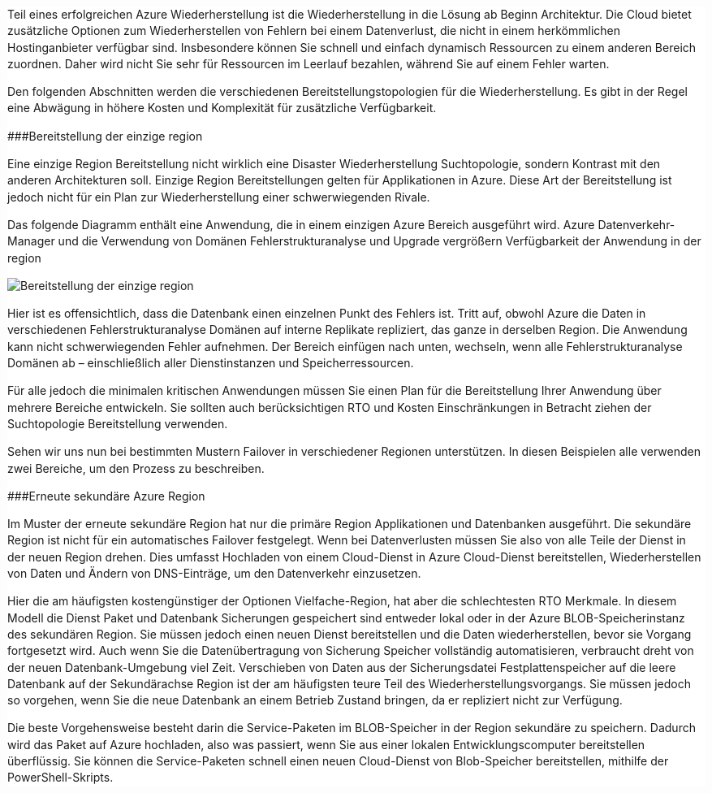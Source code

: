 Teil eines erfolgreichen Azure Wiederherstellung ist die Wiederherstellung in die Lösung ab Beginn Architektur. Die Cloud bietet zusätzliche Optionen zum Wiederherstellen von Fehlern bei einem Datenverlust, die nicht in einem herkömmlichen Hostinganbieter verfügbar sind. Insbesondere können Sie schnell und einfach dynamisch Ressourcen zu einem anderen Bereich zuordnen. Daher wird nicht Sie sehr für Ressourcen im Leerlauf bezahlen, während Sie auf einem Fehler warten.

Den folgenden Abschnitten werden die verschiedenen Bereitstellungstopologien für die Wiederherstellung. Es gibt in der Regel eine Abwägung in höhere Kosten und Komplexität für zusätzliche Verfügbarkeit.

###<a name="single-region-deployment"></a>Bereitstellung der einzige region

Eine einzige Region Bereitstellung nicht wirklich eine Disaster Wiederherstellung Suchtopologie, sondern Kontrast mit den anderen Architekturen soll. Einzige Region Bereitstellungen gelten für Applikationen in Azure. Diese Art der Bereitstellung ist jedoch nicht für ein Plan zur Wiederherstellung einer schwerwiegenden Rivale.

Das folgende Diagramm enthält eine Anwendung, die in einem einzigen Azure Bereich ausgeführt wird. Azure Datenverkehr-Manager und die Verwendung von Domänen Fehlerstrukturanalyse und Upgrade vergrößern Verfügbarkeit der Anwendung in der region

![Bereitstellung der einzige region](./media/resiliency-disaster-recovery-azure-applications/single-region-deployment.png)

Hier ist es offensichtlich, dass die Datenbank einen einzelnen Punkt des Fehlers ist. Tritt auf, obwohl Azure die Daten in verschiedenen Fehlerstrukturanalyse Domänen auf interne Replikate repliziert, das ganze in derselben Region. Die Anwendung kann nicht schwerwiegenden Fehler aufnehmen. Der Bereich einfügen nach unten, wechseln, wenn alle Fehlerstrukturanalyse Domänen ab – einschließlich aller Dienstinstanzen und Speicherressourcen.

Für alle jedoch die minimalen kritischen Anwendungen müssen Sie einen Plan für die Bereitstellung Ihrer Anwendung über mehrere Bereiche entwickeln. Sie sollten auch berücksichtigen RTO und Kosten Einschränkungen in Betracht ziehen der Suchtopologie Bereitstellung verwenden.

Sehen wir uns nun bei bestimmten Mustern Failover in verschiedener Regionen unterstützen. In diesen Beispielen alle verwenden zwei Bereiche, um den Prozess zu beschreiben.

###<a name="redeployment-to-a-secondary-azure-region"></a>Erneute sekundäre Azure Region

Im Muster der erneute sekundäre Region hat nur die primäre Region Applikationen und Datenbanken ausgeführt. Die sekundäre Region ist nicht für ein automatisches Failover festgelegt. Wenn bei Datenverlusten müssen Sie also von alle Teile der Dienst in der neuen Region drehen. Dies umfasst Hochladen von einem Cloud-Dienst in Azure Cloud-Dienst bereitstellen, Wiederherstellen von Daten und Ändern von DNS-Einträge, um den Datenverkehr einzusetzen.

Hier die am häufigsten kostengünstiger der Optionen Vielfache-Region, hat aber die schlechtesten RTO Merkmale. In diesem Modell die Dienst Paket und Datenbank Sicherungen gespeichert sind entweder lokal oder in der Azure BLOB-Speicherinstanz des sekundären Region. Sie müssen jedoch einen neuen Dienst bereitstellen und die Daten wiederherstellen, bevor sie Vorgang fortgesetzt wird. Auch wenn Sie die Datenübertragung von Sicherung Speicher vollständig automatisieren, verbraucht dreht von der neuen Datenbank-Umgebung viel Zeit. Verschieben von Daten aus der Sicherungsdatei Festplattenspeicher auf die leere Datenbank auf der Sekundärachse Region ist der am häufigsten teure Teil des Wiederherstellungsvorgangs. Sie müssen jedoch so vorgehen, wenn Sie die neue Datenbank an einem Betrieb Zustand bringen, da er repliziert nicht zur Verfügung.

Die beste Vorgehensweise besteht darin die Service-Paketen im BLOB-Speicher in der Region sekundäre zu speichern. Dadurch wird das Paket auf Azure hochladen, also was passiert, wenn Sie aus einer lokalen Entwicklungscomputer bereitstellen überflüssig. Sie können die Service-Paketen schnell einen neuen Cloud-Dienst von Blob-Speicher bereitstellen, mithilfe der PowerShell-Skripts.
